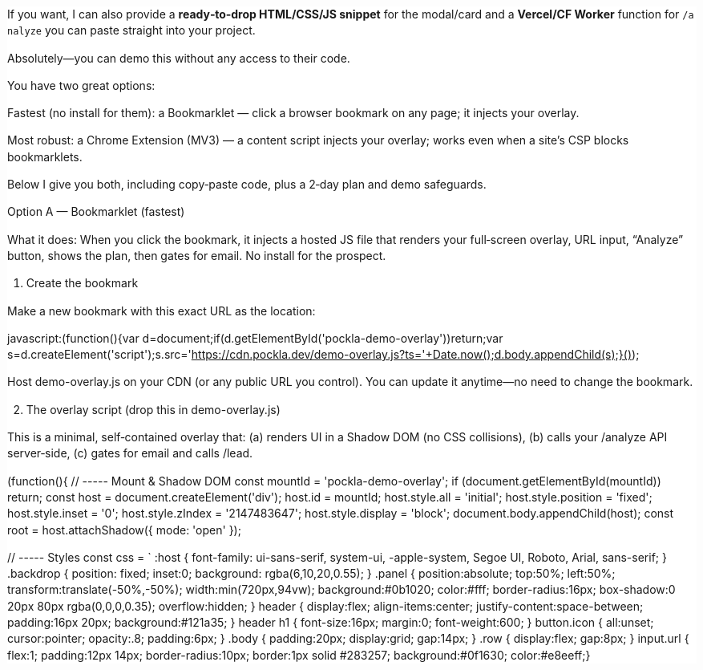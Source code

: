 
If you want, I can also provide a **ready‑to‑drop HTML/CSS/JS snippet** for the modal/card and a **Vercel/CF Worker** function for `/analyze` you can paste straight into your project.



Absolutely—you can demo this without any access to their code.

You have two great options:

Fastest (no install for them): a Bookmarklet — click a browser bookmark on any page; it injects your overlay.

Most robust: a Chrome Extension (MV3) — a content script injects your overlay; works even when a site’s CSP blocks bookmarklets.

Below I give you both, including copy‑paste code, plus a 2‑day plan and demo safeguards.

Option A — Bookmarklet (fastest)

What it does: When you click the bookmark, it injects a hosted JS file that renders your full‑screen overlay, URL input, “Analyze” button, shows the plan, then gates for email. No install for the prospect.

1) Create the bookmark

Make a new bookmark with this exact URL as the location:

javascript:(function(){var d=document;if(d.getElementById('pockla-demo-overlay'))return;var s=d.createElement('script');s.src='https://cdn.pockla.dev/demo-overlay.js?ts='+Date.now();d.body.appendChild(s);}());


Host demo-overlay.js on your CDN (or any public URL you control). You can update it anytime—no need to change the bookmark.

2) The overlay script (drop this in demo-overlay.js)

This is a minimal, self‑contained overlay that: (a) renders UI in a Shadow DOM (no CSS collisions), (b) calls your /analyze API server‑side, (c) gates for email and calls /lead.

(function(){
  // ----- Mount & Shadow DOM
  const mountId = 'pockla-demo-overlay';
  if (document.getElementById(mountId)) return;
  const host = document.createElement('div');
  host.id = mountId;
  host.style.all = 'initial';
  host.style.position = 'fixed';
  host.style.inset = '0';
  host.style.zIndex = '2147483647';
  host.style.display = 'block';
  document.body.appendChild(host);
  const root = host.attachShadow({ mode: 'open' });

  // ----- Styles
  const css = `
    :host { font-family: ui-sans-serif, system-ui, -apple-system, Segoe UI, Roboto, Arial, sans-serif; }
    .backdrop { position: fixed; inset:0; background: rgba(6,10,20,0.55); }
    .panel { position:absolute; top:50%; left:50%; transform:translate(-50%,-50%); width:min(720px,94vw);
      background:#0b1020; color:#fff; border-radius:16px; box-shadow:0 20px 80px rgba(0,0,0,0.35); overflow:hidden; }
    header { display:flex; align-items:center; justify-content:space-between; padding:16px 20px; background:#121a35; }
    header h1 { font-size:16px; margin:0; font-weight:600; }
    button.icon { all:unset; cursor:pointer; opacity:.8; padding:6px; }
    .body { padding:20px; display:grid; gap:14px; }
    .row { display:flex; gap:8px; }
    input.url { flex:1; padding:12px 14px; border-radius:10px; border:1px solid #283257; background:#0f1630; color:#e8eeff;}